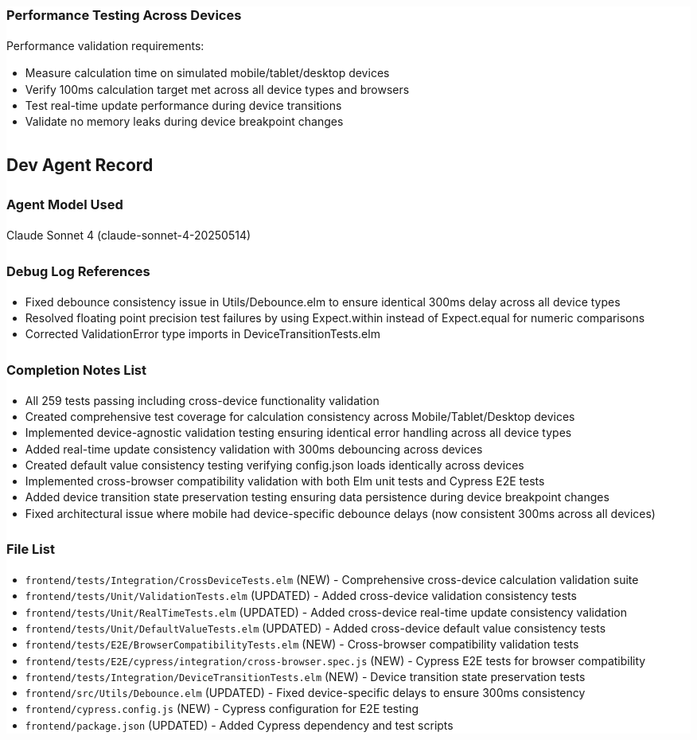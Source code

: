 ### Performance Testing Across Devices
Performance validation requirements:
- Measure calculation time on simulated mobile/tablet/desktop devices
- Verify 100ms calculation target met across all device types and browsers
- Test real-time update performance during device transitions
- Validate no memory leaks during device breakpoint changes

## Dev Agent Record

### Agent Model Used
Claude Sonnet 4 (claude-sonnet-4-20250514)

### Debug Log References
- Fixed debounce consistency issue in Utils/Debounce.elm to ensure identical 300ms delay across all device types
- Resolved floating point precision test failures by using Expect.within instead of Expect.equal for numeric comparisons
- Corrected ValidationError type imports in DeviceTransitionTests.elm

### Completion Notes List
- All 259 tests passing including cross-device functionality validation
- Created comprehensive test coverage for calculation consistency across Mobile/Tablet/Desktop devices
- Implemented device-agnostic validation testing ensuring identical error handling across all device types
- Added real-time update consistency validation with 300ms debouncing across devices
- Created default value consistency testing verifying config.json loads identically across devices
- Implemented cross-browser compatibility validation with both Elm unit tests and Cypress E2E tests
- Added device transition state preservation testing ensuring data persistence during device breakpoint changes
- Fixed architectural issue where mobile had device-specific debounce delays (now consistent 300ms across all devices)

### File List
- `frontend/tests/Integration/CrossDeviceTests.elm` (NEW) - Comprehensive cross-device calculation validation suite
- `frontend/tests/Unit/ValidationTests.elm` (UPDATED) - Added cross-device validation consistency tests 
- `frontend/tests/Unit/RealTimeTests.elm` (UPDATED) - Added cross-device real-time update consistency validation
- `frontend/tests/Unit/DefaultValueTests.elm` (UPDATED) - Added cross-device default value consistency tests
- `frontend/tests/E2E/BrowserCompatibilityTests.elm` (NEW) - Cross-browser compatibility validation tests
- `frontend/tests/E2E/cypress/integration/cross-browser.spec.js` (NEW) - Cypress E2E tests for browser compatibility
- `frontend/tests/Integration/DeviceTransitionTests.elm` (NEW) - Device transition state preservation tests
- `frontend/src/Utils/Debounce.elm` (UPDATED) - Fixed device-specific delays to ensure 300ms consistency
- `frontend/cypress.config.js` (NEW) - Cypress configuration for E2E testing
- `frontend/package.json` (UPDATED) - Added Cypress dependency and test scripts
